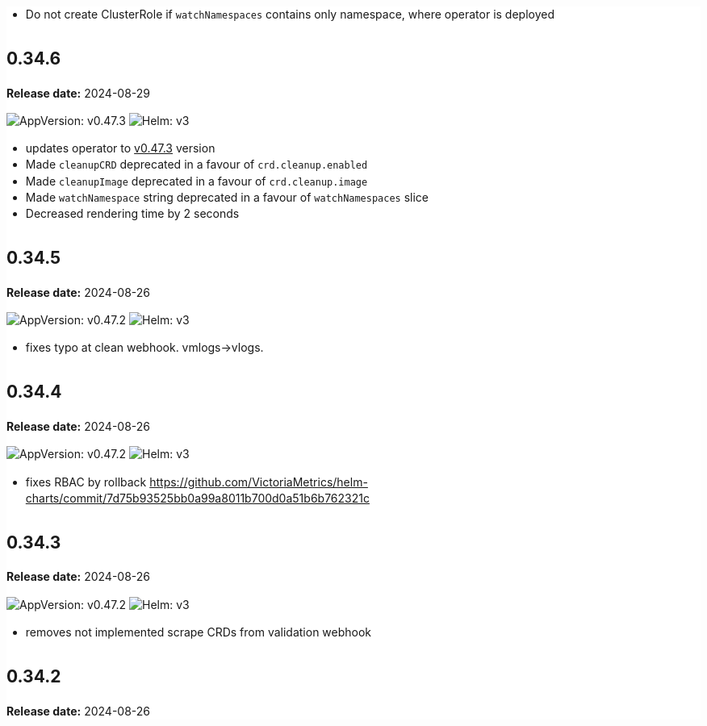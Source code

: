 - Do not create ClusterRole if `watchNamespaces` contains only namespace, where operator is deployed

## 0.34.6

**Release date:** 2024-08-29

![AppVersion: v0.47.3](https://img.shields.io/static/v1?label=AppVersion&message=v0.47.3&color=success&logo=)
![Helm: v3](https://img.shields.io/static/v1?label=Helm&message=v3&color=informational&logo=helm)

- updates operator to [v0.47.3](https://github.com/VictoriaMetrics/operator/releases/tag/v0.47.3) version
- Made `cleanupCRD` deprecated in a favour of `crd.cleanup.enabled`
- Made `cleanupImage` deprecated in a favour of `crd.cleanup.image`
- Made `watchNamespace` string deprecated in a favour of `watchNamespaces` slice
- Decreased rendering time by 2 seconds

## 0.34.5

**Release date:** 2024-08-26

![AppVersion: v0.47.2](https://img.shields.io/static/v1?label=AppVersion&message=v0.47.2&color=success&logo=)
![Helm: v3](https://img.shields.io/static/v1?label=Helm&message=v3&color=informational&logo=helm)

- fixes typo at clean webhook. vmlogs->vlogs.

## 0.34.4

**Release date:** 2024-08-26

![AppVersion: v0.47.2](https://img.shields.io/static/v1?label=AppVersion&message=v0.47.2&color=success&logo=)
![Helm: v3](https://img.shields.io/static/v1?label=Helm&message=v3&color=informational&logo=helm)

- fixes RBAC by rollback <https://github.com/VictoriaMetrics/helm-charts/commit/7d75b93525bb0a99a8011b700d0a51b6b762321c>

## 0.34.3

**Release date:** 2024-08-26

![AppVersion: v0.47.2](https://img.shields.io/static/v1?label=AppVersion&message=v0.47.2&color=success&logo=)
![Helm: v3](https://img.shields.io/static/v1?label=Helm&message=v3&color=informational&logo=helm)

- removes not implemented scrape CRDs from validation webhook

## 0.34.2

**Release date:** 2024-08-26
